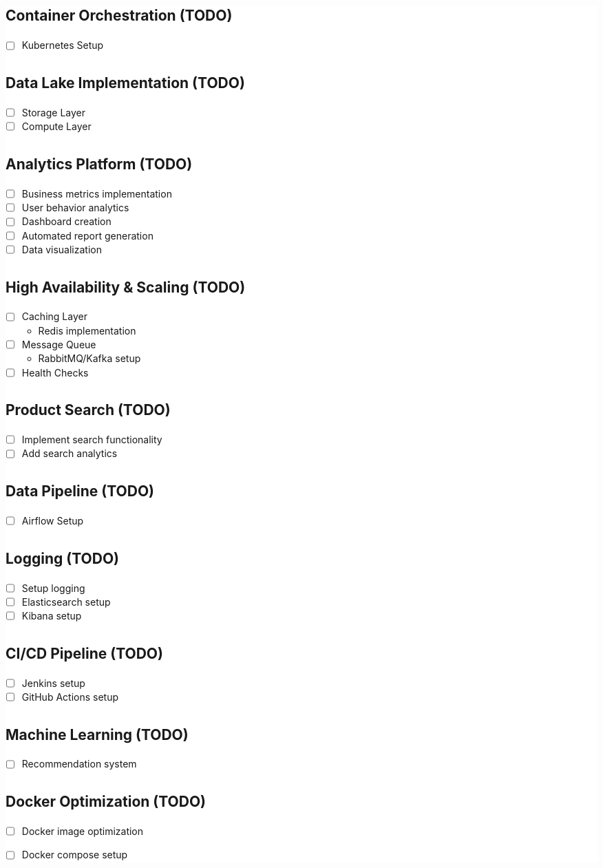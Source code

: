 ## Container Orchestration (TODO)
- [ ] Kubernetes Setup

## Data Lake Implementation (TODO)
- [ ] Storage Layer
- [ ] Compute Layer

## Analytics Platform (TODO)
- [ ] Business metrics implementation
- [ ] User behavior analytics
- [ ] Dashboard creation
- [ ] Automated report generation
- [ ] Data visualization

## High Availability & Scaling (TODO)
- [ ] Caching Layer
  - Redis implementation
- [ ] Message Queue
  - RabbitMQ/Kafka setup
- [ ] Health Checks

## Product Search (TODO)
- [ ] Implement search functionality
- [ ] Add search analytics

## Data Pipeline (TODO)
- [ ] Airflow Setup

## Logging (TODO)
- [ ] Setup logging
- [ ] Elasticsearch setup
- [ ] Kibana setup

## CI/CD Pipeline (TODO)
- [ ] Jenkins setup
- [ ] GitHub Actions setup

## Machine Learning (TODO)
- [ ] Recommendation system

## Docker Optimization (TODO)
- [ ] Docker image optimization
- [ ] Docker compose setup  


